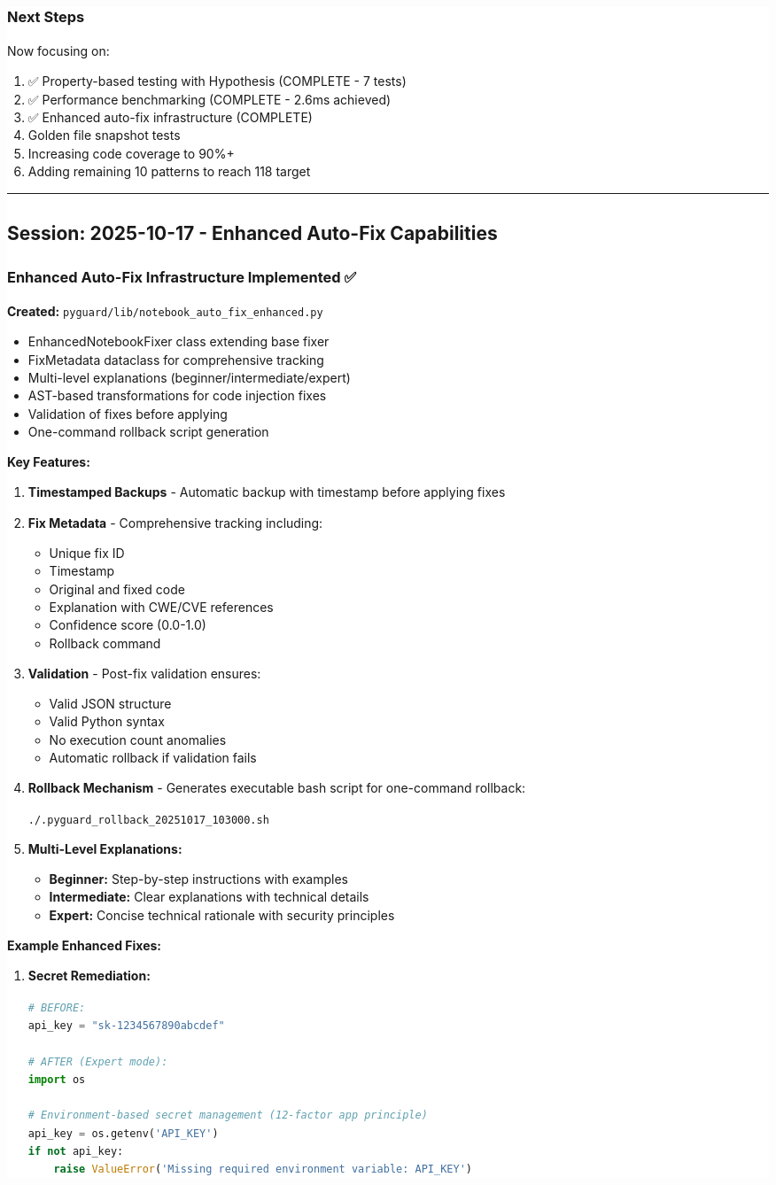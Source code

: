 ### Next Steps

Now focusing on:
1. ✅ Property-based testing with Hypothesis (COMPLETE - 7 tests)
2. ✅ Performance benchmarking (COMPLETE - 2.6ms achieved)
3. ✅ Enhanced auto-fix infrastructure (COMPLETE)
4. Golden file snapshot tests
5. Increasing code coverage to 90%+
6. Adding remaining 10 patterns to reach 118 target

---

## Session: 2025-10-17 - Enhanced Auto-Fix Capabilities

### Enhanced Auto-Fix Infrastructure Implemented ✅

**Created:** `pyguard/lib/notebook_auto_fix_enhanced.py`
- EnhancedNotebookFixer class extending base fixer
- FixMetadata dataclass for comprehensive tracking
- Multi-level explanations (beginner/intermediate/expert)
- AST-based transformations for code injection fixes
- Validation of fixes before applying
- One-command rollback script generation

**Key Features:**
1. **Timestamped Backups** - Automatic backup with timestamp before applying fixes
2. **Fix Metadata** - Comprehensive tracking including:
   - Unique fix ID
   - Timestamp
   - Original and fixed code
   - Explanation with CWE/CVE references
   - Confidence score (0.0-1.0)
   - Rollback command

3. **Validation** - Post-fix validation ensures:
   - Valid JSON structure
   - Valid Python syntax
   - No execution count anomalies
   - Automatic rollback if validation fails

4. **Rollback Mechanism** - Generates executable bash script for one-command rollback:
   ```bash
   ./.pyguard_rollback_20251017_103000.sh
   ```

5. **Multi-Level Explanations:**
   - **Beginner:** Step-by-step instructions with examples
   - **Intermediate:** Clear explanations with technical details
   - **Expert:** Concise technical rationale with security principles

**Example Enhanced Fixes:**

1. **Secret Remediation:**
   ```python
   # BEFORE:
   api_key = "sk-1234567890abcdef"
   
   # AFTER (Expert mode):
   import os
   
   # Environment-based secret management (12-factor app principle)
   api_key = os.getenv('API_KEY')
   if not api_key:
       raise ValueError('Missing required environment variable: API_KEY')
   ```
